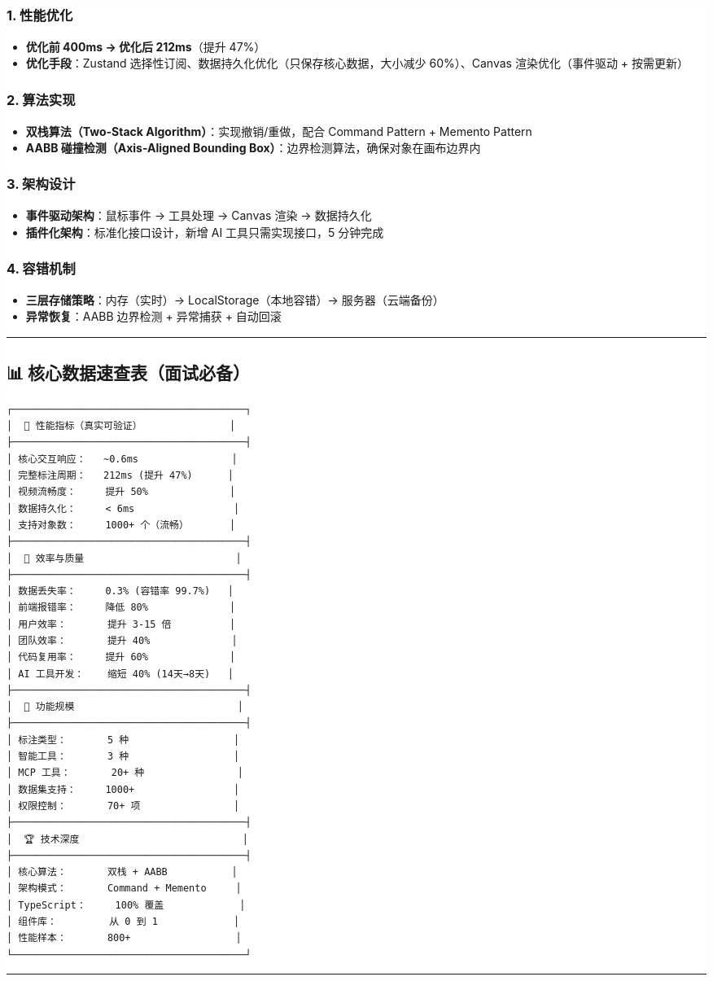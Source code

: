 ### 1. 性能优化
- **优化前 400ms → 优化后 212ms**（提升 47%）
- **优化手段**：Zustand 选择性订阅、数据持久化优化（只保存核心数据，大小减少 60%）、Canvas 渲染优化（事件驱动 + 按需更新）

### 2. 算法实现
- **双栈算法（Two-Stack Algorithm）**：实现撤销/重做，配合 Command Pattern + Memento Pattern
- **AABB 碰撞检测（Axis-Aligned Bounding Box）**：边界检测算法，确保对象在画布边界内

### 3. 架构设计
- **事件驱动架构**：鼠标事件 → 工具处理 → Canvas 渲染 → 数据持久化
- **插件化架构**：标准化接口设计，新增 AI 工具只需实现接口，5 分钟完成

### 4. 容错机制
- **三层存储策略**：内存（实时）→ LocalStorage（本地容错）→ 服务器（云端备份）
- **异常恢复**：AABB 边界检测 + 异常捕获 + 自动回滚

---

## 📊 核心数据速查表（面试必备）

```
┌────────────────────────────────────────┐
│  🚀 性能指标（真实可验证）               │
├────────────────────────────────────────┤
│ 核心交互响应：   ~0.6ms                │
│ 完整标注周期：   212ms (提升 47%)      │
│ 视频流畅度：     提升 50%              │
│ 数据持久化：     < 6ms                 │
│ 支持对象数：     1000+ 个（流畅）       │
├────────────────────────────────────────┤
│  💼 效率与质量                          │
├────────────────────────────────────────┤
│ 数据丢失率：     0.3% (容错率 99.7%)   │
│ 前端报错率：     降低 80%              │
│ 用户效率：       提升 3-15 倍          │
│ 团队效率：       提升 40%              │
│ 代码复用率：     提升 60%              │
│ AI 工具开发：    缩短 40% (14天→8天)   │
├────────────────────────────────────────┤
│  🎯 功能规模                            │
├────────────────────────────────────────┤
│ 标注类型：       5 种                  │
│ 智能工具：       3 种                  │
│ MCP 工具：       20+ 种                │
│ 数据集支持：     1000+                 │
│ 权限控制：       70+ 项                │
├────────────────────────────────────────┤
│  🏆 技术深度                            │
├────────────────────────────────────────┤
│ 核心算法：       双栈 + AABB           │
│ 架构模式：       Command + Memento     │
│ TypeScript：     100% 覆盖             │
│ 组件库：         从 0 到 1             │
│ 性能样本：       800+                  │
└────────────────────────────────────────┘
```

---